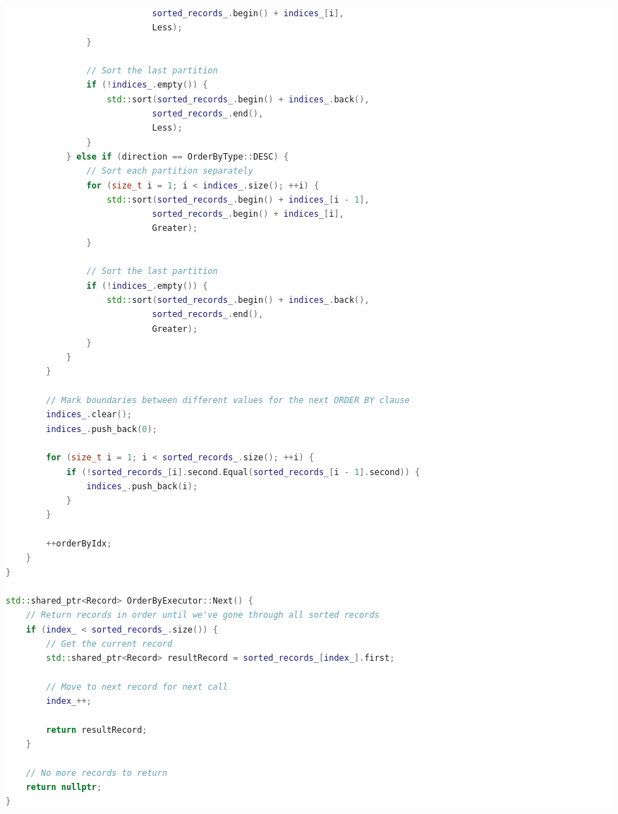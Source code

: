 ```cpp
                             sorted_records_.begin() + indices_[i],
                             Less);
                }
                
                // Sort the last partition
                if (!indices_.empty()) {
                    std::sort(sorted_records_.begin() + indices_.back(), 
                             sorted_records_.end(), 
                             Less);
                }
            } else if (direction == OrderByType::DESC) {
                // Sort each partition separately
                for (size_t i = 1; i < indices_.size(); ++i) {
                    std::sort(sorted_records_.begin() + indices_[i - 1], 
                             sorted_records_.begin() + indices_[i],
                             Greater);
                }
                
                // Sort the last partition
                if (!indices_.empty()) {
                    std::sort(sorted_records_.begin() + indices_.back(), 
                             sorted_records_.end(), 
                             Greater);
                }
            }
        }

        // Mark boundaries between different values for the next ORDER BY clause
        indices_.clear();
        indices_.push_back(0);
        
        for (size_t i = 1; i < sorted_records_.size(); ++i) {
            if (!sorted_records_[i].second.Equal(sorted_records_[i - 1].second)) {
                indices_.push_back(i);
            }
        }

        ++orderByIdx;
    }
}

std::shared_ptr<Record> OrderByExecutor::Next() {
    // Return records in order until we've gone through all sorted records
    if (index_ < sorted_records_.size()) {
        // Get the current record
        std::shared_ptr<Record> resultRecord = sorted_records_[index_].first;
        
        // Move to next record for next call
        index_++;
        
        return resultRecord;
    }
    
    // No more records to return
    return nullptr;
}
```
